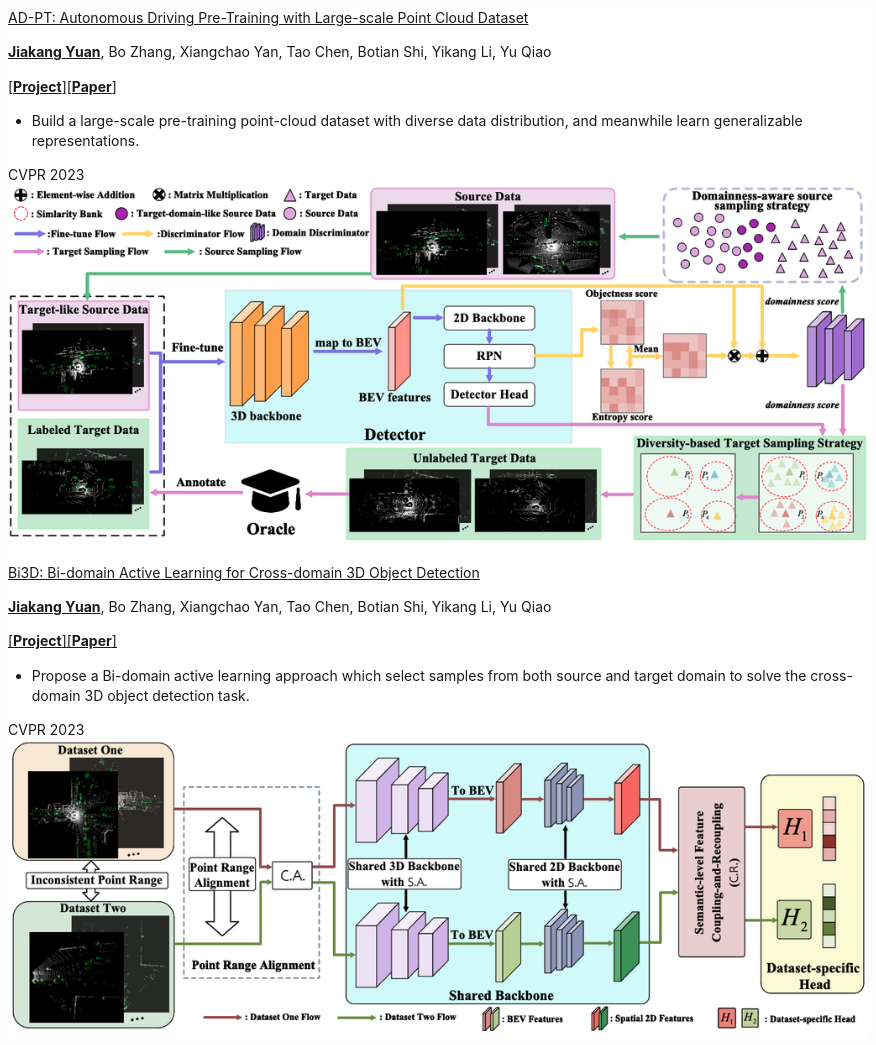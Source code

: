 [AD-PT: Autonomous Driving Pre-Training with Large-scale Point Cloud Dataset](https://arxiv.org/abs/2306.00612)

**<u>Jiakang Yuan</u>**, Bo Zhang, Xiangchao Yan, Tao Chen, Botian Shi, Yikang Li, Yu Qiao

[[**Project**]]()[[**Paper**]](https://arxiv.org/abs/2306.00612)
- Build a large-scale pre-training point-cloud dataset with diverse data distribution, and meanwhile learn generalizable representations.
</div>
</div>

<div class='paper-box'><div class='paper-box-image'><div><div class="badge">CVPR 2023</div><img src='images/bi3d.png' alt="sym" width="100%"></div></div>
<div class='paper-box-text' markdown="1">

[Bi3D: Bi-domain Active Learning for Cross-domain 3D Object Detection](https://arxiv.org/abs/2303.05886)

**<u>Jiakang Yuan</u>**, Bo Zhang, Xiangchao Yan, Tao Chen, Botian Shi, Yikang Li, Yu Qiao

[[**Project**]]()[[**Paper**]](https://arxiv.org/abs/2303.05886)
- Propose a Bi-domain active learning approach which select samples from both source and target domain to solve the cross-domain 3D object detection task.
</div>
</div>

<div class='paper-box'><div class='paper-box-image'><div><div class="badge">CVPR 2023</div><img src='images/uni3d.png' alt="sym" width="100%"></div></div>
<div class='paper-box-text' markdown="1">
